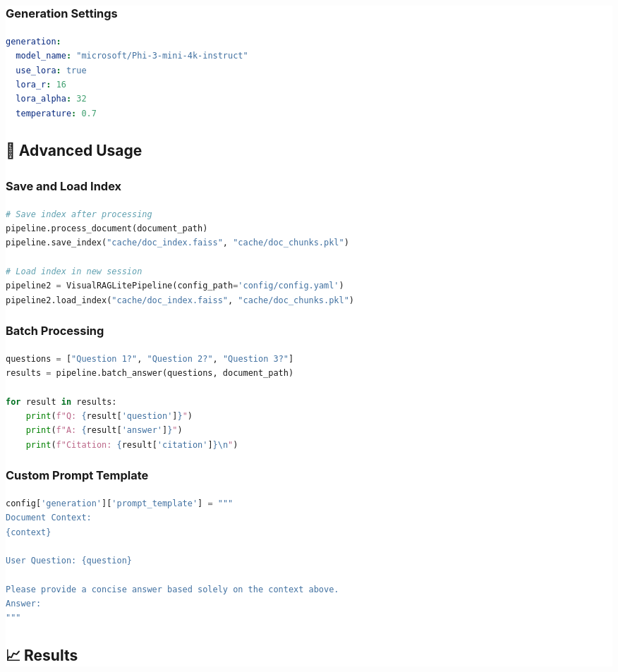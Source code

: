### Generation Settings
```yaml
generation:
  model_name: "microsoft/Phi-3-mini-4k-instruct"
  use_lora: true
  lora_r: 16
  lora_alpha: 32
  temperature: 0.7
```

## 🔧 Advanced Usage

### Save and Load Index

```python
# Save index after processing
pipeline.process_document(document_path)
pipeline.save_index("cache/doc_index.faiss", "cache/doc_chunks.pkl")

# Load index in new session
pipeline2 = VisualRAGLitePipeline(config_path='config/config.yaml')
pipeline2.load_index("cache/doc_index.faiss", "cache/doc_chunks.pkl")
```

### Batch Processing

```python
questions = ["Question 1?", "Question 2?", "Question 3?"]
results = pipeline.batch_answer(questions, document_path)

for result in results:
    print(f"Q: {result['question']}")
    print(f"A: {result['answer']}")
    print(f"Citation: {result['citation']}\n")
```

### Custom Prompt Template

```python
config['generation']['prompt_template'] = """
Document Context:
{context}

User Question: {question}

Please provide a concise answer based solely on the context above.
Answer:
"""
```

## 📈 Results
